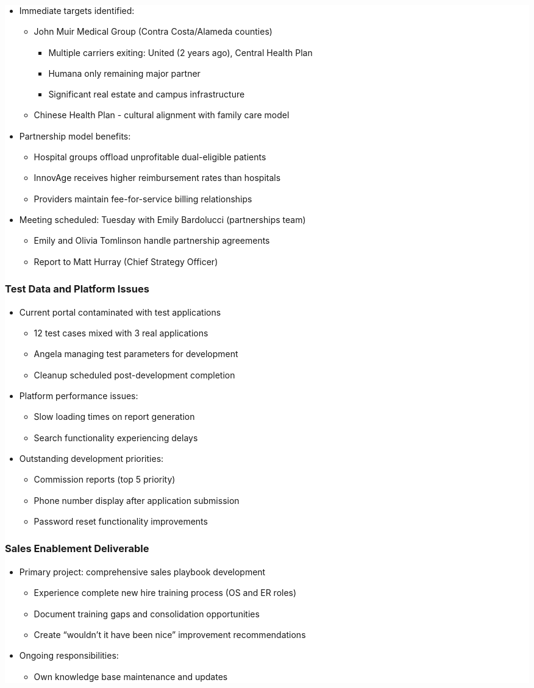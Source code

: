 - Immediate targets identified:
    
    - John Muir Medical Group (Contra Costa/Alameda counties)
        
        - Multiple carriers exiting: United (2 years ago), Central Health Plan
            
        - Humana only remaining major partner
            
        - Significant real estate and campus infrastructure
            
    - Chinese Health Plan - cultural alignment with family care model
        
- Partnership model benefits:
    
    - Hospital groups offload unprofitable dual-eligible patients
        
    - InnovAge receives higher reimbursement rates than hospitals
        
    - Providers maintain fee-for-service billing relationships
        
- Meeting scheduled: Tuesday with Emily Bardolucci (partnerships team)
    
    - Emily and Olivia Tomlinson handle partnership agreements
        
    - Report to Matt Hurray (Chief Strategy Officer)
        

### Test Data and Platform Issues

- Current portal contaminated with test applications
    
    - 12 test cases mixed with 3 real applications
        
    - Angela managing test parameters for development
        
    - Cleanup scheduled post-development completion
        
- Platform performance issues:
    
    - Slow loading times on report generation
        
    - Search functionality experiencing delays
        
- Outstanding development priorities:
    
    - Commission reports (top 5 priority)
        
    - Phone number display after application submission
        
    - Password reset functionality improvements
        

### Sales Enablement Deliverable

- Primary project: comprehensive sales playbook development
    
    - Experience complete new hire training process (OS and ER roles)
        
    - Document training gaps and consolidation opportunities
        
    - Create “wouldn’t it have been nice” improvement recommendations
        
- Ongoing responsibilities:
    
    - Own knowledge base maintenance and updates
        